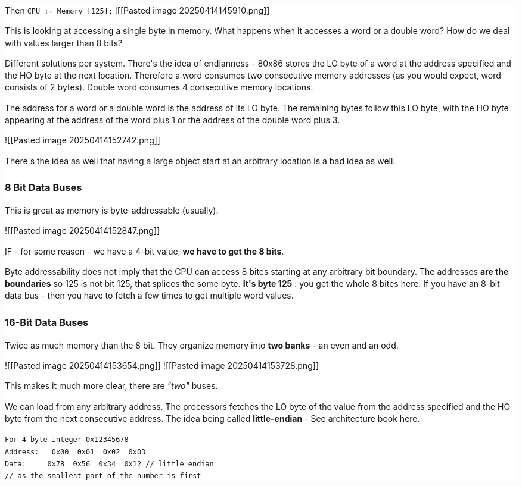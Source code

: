 Then `CPU := Memory [125];` 
![[Pasted image 20250414145910.png]]

This is looking at accessing a single byte in memory.
What happens when it accesses a word or a double word? 
How do we deal with values larger than 8 bits? 

Different solutions per system. 
There's the idea of endianness - 80x86 stores the LO byte of a word at the address specified and the HO byte at the next location. 
Therefore a word consumes two consecutive memory addresses (as you would expect, word consists of 2 bytes). 
Double word consumes 4 consecutive memory locations. 

The address for a word or a double word is the address of its LO byte. 
The remaining bytes follow this LO byte, with the HO byte appearing at the address of the word plus 1 or the address of the double word plus 3. 

![[Pasted image 20250414152742.png]]

There's the idea as well that having a large object start at an arbitrary location is a bad idea as well. 

### 8 Bit Data Buses
This is great as memory is byte-addressable (usually). 

![[Pasted image 20250414152847.png]]

IF - for some reason - we have a 4-bit value, **we have to get the 8 bits**. 

Byte addressability does not imply that the CPU can access 8 bites starting at any arbitrary bit boundary. 
The addresses **are the boundaries** so 125 is not bit 125, that splices the some byte. **It's byte 125** : you get the whole 8 bites here. 
If you have an 8-bit data bus - then you have to fetch a few times to get multiple word values. 

### 16-Bit Data Buses
Twice as much memory than the 8 bit. 
They organize memory into **two banks** - an even and an odd. 

![[Pasted image 20250414153654.png]]
![[Pasted image 20250414153728.png]]

This makes it much more clear, there are *"two"*  buses. 

We can load from any arbitrary address. 
The processors fetches the LO byte of the value from the address specified and the HO byte from the next consecutive address. 
The idea being called **little-endian** - See architecture book here. 

```
For 4-byte integer 0x12345678
Address:   0x00  0x01  0x02  0x03  
Data:     0x78  0x56  0x34  0x12 // little endian 
// as the smallest part of the number is first
```
